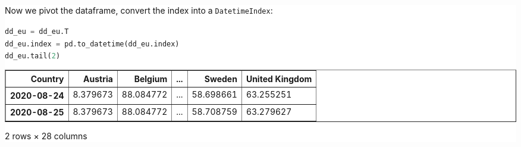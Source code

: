 

Now we pivot the dataframe, convert the index into a `DatetimeIndex`: 


```python
dd_eu = dd_eu.T
dd_eu.index = pd.to_datetime(dd_eu.index)
dd_eu.tail(2)
```




<div>
<style scoped>
    .dataframe tbody tr th:only-of-type {
        vertical-align: middle;
    }

    .dataframe tbody tr th {
        vertical-align: top;
    }

    .dataframe thead th {
        text-align: right;
    }
</style>
<table border="1" class="dataframe">
  <thead>
    <tr style="text-align: right;">
      <th>Country</th>
      <th>Austria</th>
      <th>Belgium</th>
      <th>...</th>
      <th>Sweden</th>
      <th>United Kingdom</th>
    </tr>
  </thead>
  <tbody>
    <tr>
      <th>2020-08-24</th>
      <td>8.379673</td>
      <td>88.084772</td>
      <td>...</td>
      <td>58.698661</td>
      <td>63.255251</td>
    </tr>
    <tr>
      <th>2020-08-25</th>
      <td>8.379673</td>
      <td>88.084772</td>
      <td>...</td>
      <td>58.708759</td>
      <td>63.279627</td>
    </tr>
  </tbody>
</table>
<p>2 rows × 28 columns</p>
</div>
